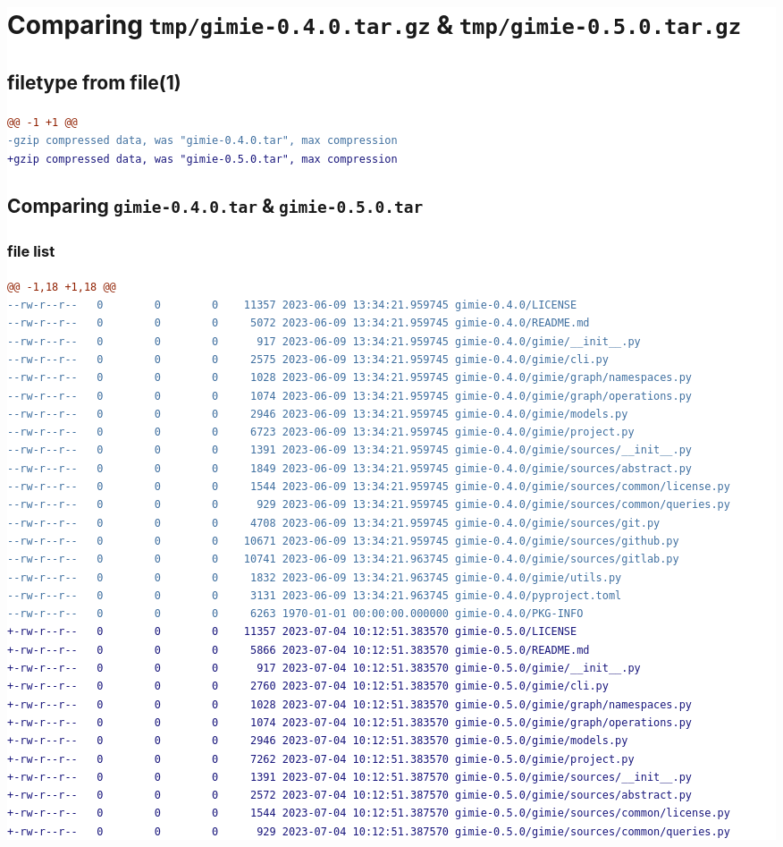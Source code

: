 # Comparing `tmp/gimie-0.4.0.tar.gz` & `tmp/gimie-0.5.0.tar.gz`

## filetype from file(1)

```diff
@@ -1 +1 @@
-gzip compressed data, was "gimie-0.4.0.tar", max compression
+gzip compressed data, was "gimie-0.5.0.tar", max compression
```

## Comparing `gimie-0.4.0.tar` & `gimie-0.5.0.tar`

### file list

```diff
@@ -1,18 +1,18 @@
--rw-r--r--   0        0        0    11357 2023-06-09 13:34:21.959745 gimie-0.4.0/LICENSE
--rw-r--r--   0        0        0     5072 2023-06-09 13:34:21.959745 gimie-0.4.0/README.md
--rw-r--r--   0        0        0      917 2023-06-09 13:34:21.959745 gimie-0.4.0/gimie/__init__.py
--rw-r--r--   0        0        0     2575 2023-06-09 13:34:21.959745 gimie-0.4.0/gimie/cli.py
--rw-r--r--   0        0        0     1028 2023-06-09 13:34:21.959745 gimie-0.4.0/gimie/graph/namespaces.py
--rw-r--r--   0        0        0     1074 2023-06-09 13:34:21.959745 gimie-0.4.0/gimie/graph/operations.py
--rw-r--r--   0        0        0     2946 2023-06-09 13:34:21.959745 gimie-0.4.0/gimie/models.py
--rw-r--r--   0        0        0     6723 2023-06-09 13:34:21.959745 gimie-0.4.0/gimie/project.py
--rw-r--r--   0        0        0     1391 2023-06-09 13:34:21.959745 gimie-0.4.0/gimie/sources/__init__.py
--rw-r--r--   0        0        0     1849 2023-06-09 13:34:21.959745 gimie-0.4.0/gimie/sources/abstract.py
--rw-r--r--   0        0        0     1544 2023-06-09 13:34:21.959745 gimie-0.4.0/gimie/sources/common/license.py
--rw-r--r--   0        0        0      929 2023-06-09 13:34:21.959745 gimie-0.4.0/gimie/sources/common/queries.py
--rw-r--r--   0        0        0     4708 2023-06-09 13:34:21.959745 gimie-0.4.0/gimie/sources/git.py
--rw-r--r--   0        0        0    10671 2023-06-09 13:34:21.959745 gimie-0.4.0/gimie/sources/github.py
--rw-r--r--   0        0        0    10741 2023-06-09 13:34:21.963745 gimie-0.4.0/gimie/sources/gitlab.py
--rw-r--r--   0        0        0     1832 2023-06-09 13:34:21.963745 gimie-0.4.0/gimie/utils.py
--rw-r--r--   0        0        0     3131 2023-06-09 13:34:21.963745 gimie-0.4.0/pyproject.toml
--rw-r--r--   0        0        0     6263 1970-01-01 00:00:00.000000 gimie-0.4.0/PKG-INFO
+-rw-r--r--   0        0        0    11357 2023-07-04 10:12:51.383570 gimie-0.5.0/LICENSE
+-rw-r--r--   0        0        0     5866 2023-07-04 10:12:51.383570 gimie-0.5.0/README.md
+-rw-r--r--   0        0        0      917 2023-07-04 10:12:51.383570 gimie-0.5.0/gimie/__init__.py
+-rw-r--r--   0        0        0     2760 2023-07-04 10:12:51.383570 gimie-0.5.0/gimie/cli.py
+-rw-r--r--   0        0        0     1028 2023-07-04 10:12:51.383570 gimie-0.5.0/gimie/graph/namespaces.py
+-rw-r--r--   0        0        0     1074 2023-07-04 10:12:51.383570 gimie-0.5.0/gimie/graph/operations.py
+-rw-r--r--   0        0        0     2946 2023-07-04 10:12:51.383570 gimie-0.5.0/gimie/models.py
+-rw-r--r--   0        0        0     7262 2023-07-04 10:12:51.383570 gimie-0.5.0/gimie/project.py
+-rw-r--r--   0        0        0     1391 2023-07-04 10:12:51.387570 gimie-0.5.0/gimie/sources/__init__.py
+-rw-r--r--   0        0        0     2572 2023-07-04 10:12:51.387570 gimie-0.5.0/gimie/sources/abstract.py
+-rw-r--r--   0        0        0     1544 2023-07-04 10:12:51.387570 gimie-0.5.0/gimie/sources/common/license.py
+-rw-r--r--   0        0        0      929 2023-07-04 10:12:51.387570 gimie-0.5.0/gimie/sources/common/queries.py
```